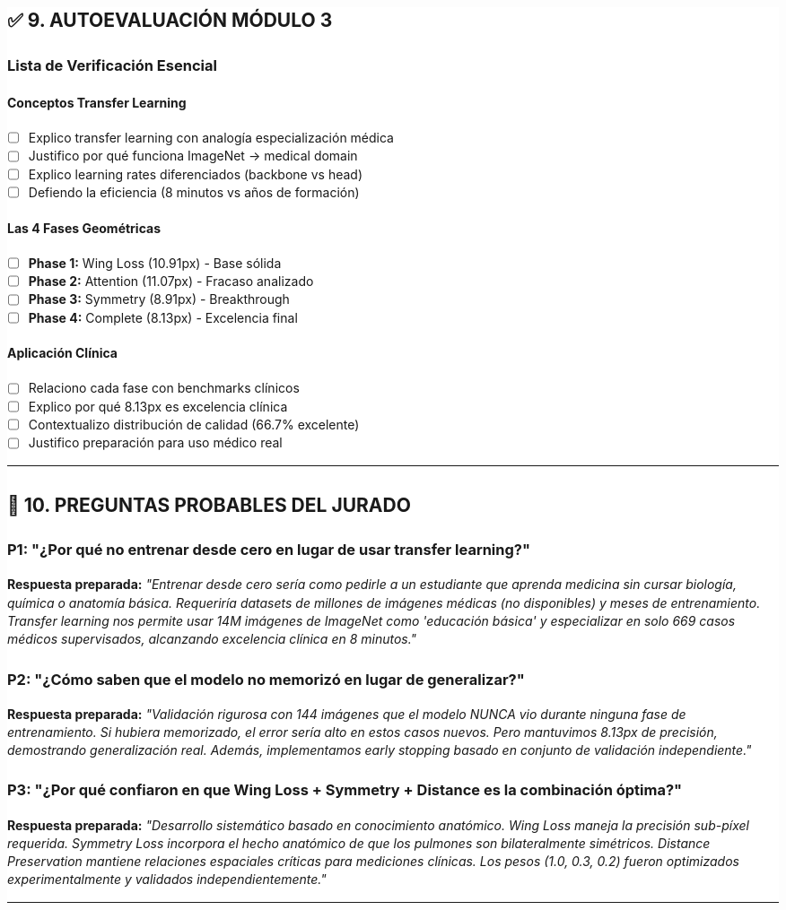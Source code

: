 ## ✅ 9. AUTOEVALUACIÓN MÓDULO 3

### **Lista de Verificación Esencial**

#### **Conceptos Transfer Learning**
- [ ] Explico transfer learning con analogía especialización médica
- [ ] Justifico por qué funciona ImageNet → medical domain
- [ ] Explico learning rates diferenciados (backbone vs head)
- [ ] Defiendo la eficiencia (8 minutos vs años de formación)

#### **Las 4 Fases Geométricas**
- [ ] **Phase 1:** Wing Loss (10.91px) - Base sólida
- [ ] **Phase 2:** Attention (11.07px) - Fracaso analizado
- [ ] **Phase 3:** Symmetry (8.91px) - Breakthrough
- [ ] **Phase 4:** Complete (8.13px) - Excelencia final

#### **Aplicación Clínica**
- [ ] Relaciono cada fase con benchmarks clínicos
- [ ] Explico por qué 8.13px es excelencia clínica
- [ ] Contextualizo distribución de calidad (66.7% excelente)
- [ ] Justifico preparación para uso médico real

---

## 🎯 10. PREGUNTAS PROBABLES DEL JURADO

### **P1: "¿Por qué no entrenar desde cero en lugar de usar transfer learning?"**
**Respuesta preparada:** *"Entrenar desde cero sería como pedirle a un estudiante que aprenda medicina sin cursar biología, química o anatomía básica. Requeriría datasets de millones de imágenes médicas (no disponibles) y meses de entrenamiento. Transfer learning nos permite usar 14M imágenes de ImageNet como 'educación básica' y especializar en solo 669 casos médicos supervisados, alcanzando excelencia clínica en 8 minutos."*

### **P2: "¿Cómo saben que el modelo no memorizó en lugar de generalizar?"**
**Respuesta preparada:** *"Validación rigurosa con 144 imágenes que el modelo NUNCA vio durante ninguna fase de entrenamiento. Si hubiera memorizado, el error sería alto en estos casos nuevos. Pero mantuvimos 8.13px de precisión, demostrando generalización real. Además, implementamos early stopping basado en conjunto de validación independiente."*

### **P3: "¿Por qué confiaron en que Wing Loss + Symmetry + Distance es la combinación óptima?"**
**Respuesta preparada:** *"Desarrollo sistemático basado en conocimiento anatómico. Wing Loss maneja la precisión sub-píxel requerida. Symmetry Loss incorpora el hecho anatómico de que los pulmones son bilateralmente simétricos. Distance Preservation mantiene relaciones espaciales críticas para mediciones clínicas. Los pesos (1.0, 0.3, 0.2) fueron optimizados experimentalmente y validados independientemente."*

---